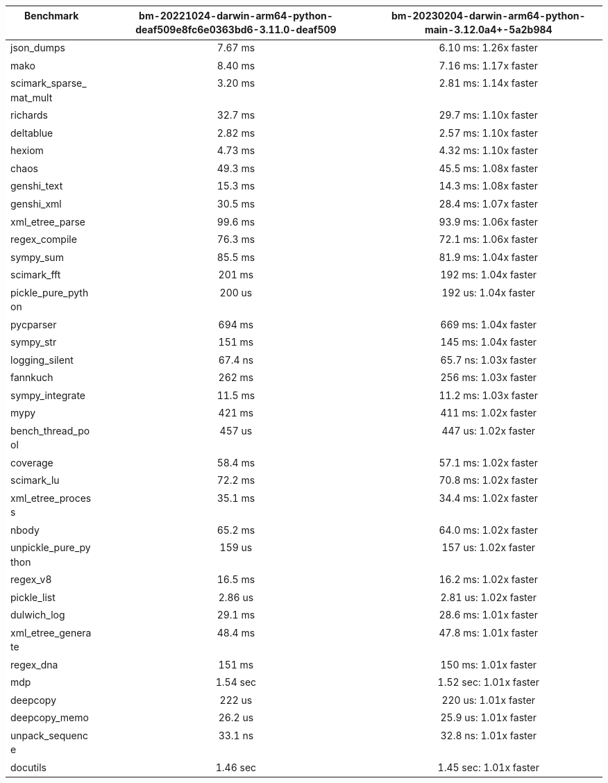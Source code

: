 | Benchmark               | bm-20221024-darwin-arm64-python-deaf509e8fc6e0363bd6-3.11.0-deaf509 | bm-20230204-darwin-arm64-python-main-3.12.0a4+-5a2b984 |
|-------------------------|:-------------------------------------------------------------------:|:------------------------------------------------------:|
| json_dumps              | 7.67 ms                                                             | 6.10 ms: 1.26x faster                                  |
| mako                    | 8.40 ms                                                             | 7.16 ms: 1.17x faster                                  |
| scimark_sparse_mat_mult | 3.20 ms                                                             | 2.81 ms: 1.14x faster                                  |
| richards                | 32.7 ms                                                             | 29.7 ms: 1.10x faster                                  |
| deltablue               | 2.82 ms                                                             | 2.57 ms: 1.10x faster                                  |
| hexiom                  | 4.73 ms                                                             | 4.32 ms: 1.10x faster                                  |
| chaos                   | 49.3 ms                                                             | 45.5 ms: 1.08x faster                                  |
| genshi_text             | 15.3 ms                                                             | 14.3 ms: 1.08x faster                                  |
| genshi_xml              | 30.5 ms                                                             | 28.4 ms: 1.07x faster                                  |
| xml_etree_parse         | 99.6 ms                                                             | 93.9 ms: 1.06x faster                                  |
| regex_compile           | 76.3 ms                                                             | 72.1 ms: 1.06x faster                                  |
| sympy_sum               | 85.5 ms                                                             | 81.9 ms: 1.04x faster                                  |
| scimark_fft             | 201 ms                                                              | 192 ms: 1.04x faster                                   |
| pickle_pure_python      | 200 us                                                              | 192 us: 1.04x faster                                   |
| pycparser               | 694 ms                                                              | 669 ms: 1.04x faster                                   |
| sympy_str               | 151 ms                                                              | 145 ms: 1.04x faster                                   |
| logging_silent          | 67.4 ns                                                             | 65.7 ns: 1.03x faster                                  |
| fannkuch                | 262 ms                                                              | 256 ms: 1.03x faster                                   |
| sympy_integrate         | 11.5 ms                                                             | 11.2 ms: 1.03x faster                                  |
| mypy                    | 421 ms                                                              | 411 ms: 1.02x faster                                   |
| bench_thread_pool       | 457 us                                                              | 447 us: 1.02x faster                                   |
| coverage                | 58.4 ms                                                             | 57.1 ms: 1.02x faster                                  |
| scimark_lu              | 72.2 ms                                                             | 70.8 ms: 1.02x faster                                  |
| xml_etree_process       | 35.1 ms                                                             | 34.4 ms: 1.02x faster                                  |
| nbody                   | 65.2 ms                                                             | 64.0 ms: 1.02x faster                                  |
| unpickle_pure_python    | 159 us                                                              | 157 us: 1.02x faster                                   |
| regex_v8                | 16.5 ms                                                             | 16.2 ms: 1.02x faster                                  |
| pickle_list             | 2.86 us                                                             | 2.81 us: 1.02x faster                                  |
| dulwich_log             | 29.1 ms                                                             | 28.6 ms: 1.01x faster                                  |
| xml_etree_generate      | 48.4 ms                                                             | 47.8 ms: 1.01x faster                                  |
| regex_dna               | 151 ms                                                              | 150 ms: 1.01x faster                                   |
| mdp                     | 1.54 sec                                                            | 1.52 sec: 1.01x faster                                 |
| deepcopy                | 222 us                                                              | 220 us: 1.01x faster                                   |
| deepcopy_memo           | 26.2 us                                                             | 25.9 us: 1.01x faster                                  |
| unpack_sequence         | 33.1 ns                                                             | 32.8 ns: 1.01x faster                                  |
| docutils                | 1.46 sec                                                            | 1.45 sec: 1.01x faster                                 |
